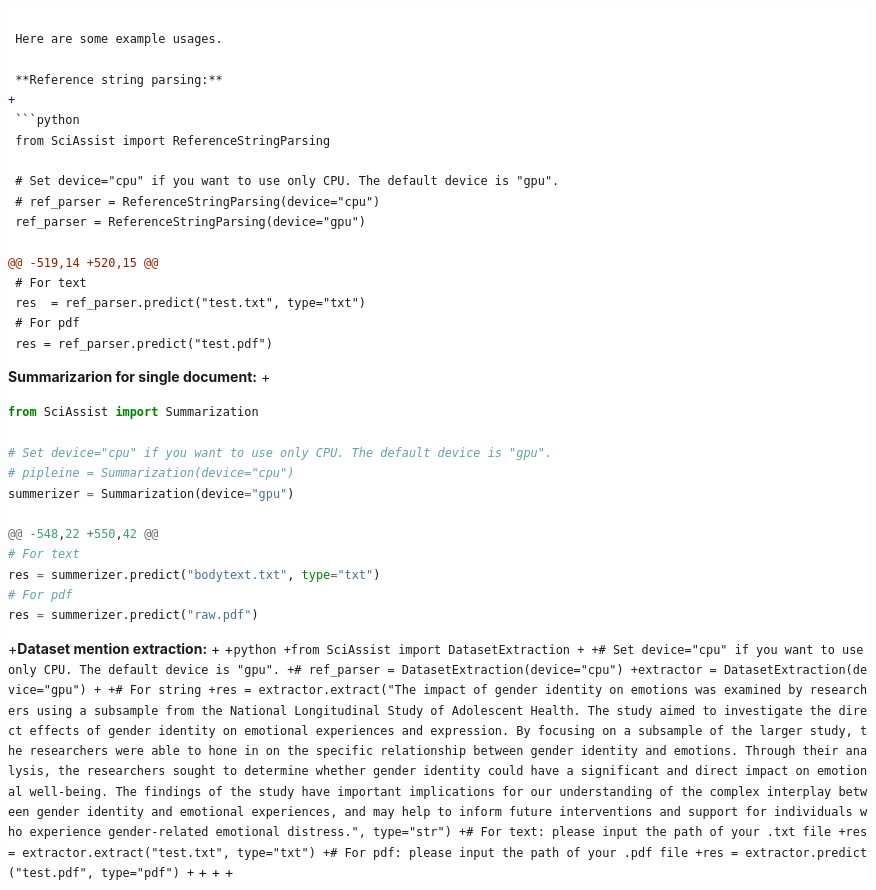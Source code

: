 ```diff
 
 Here are some example usages.
 
 **Reference string parsing:**
+
 ```python
 from SciAssist import ReferenceStringParsing
 
 # Set device="cpu" if you want to use only CPU. The default device is "gpu".
 # ref_parser = ReferenceStringParsing(device="cpu")
 ref_parser = ReferenceStringParsing(device="gpu")
 
@@ -519,14 +520,15 @@
 # For text
 res  = ref_parser.predict("test.txt", type="txt")
 # For pdf
 res = ref_parser.predict("test.pdf")
 ```
 
 **Summarizarion for single document:**
+
 ```python
 from SciAssist import Summarization
 
 # Set device="cpu" if you want to use only CPU. The default device is "gpu".
 # pipleine = Summarization(device="cpu")
 summerizer = Summarization(device="gpu")
 
@@ -548,22 +550,42 @@
 # For text
 res = summerizer.predict("bodytext.txt", type="txt")
 # For pdf
 res = summerizer.predict("raw.pdf")
 
 ```
 
+**Dataset mention extraction:**
+
+```python
+from SciAssist import DatasetExtraction
+
+# Set device="cpu" if you want to use only CPU. The default device is "gpu".
+# ref_parser = DatasetExtraction(device="cpu")
+extractor = DatasetExtraction(device="gpu")
+
+# For string
+res = extractor.extract("The impact of gender identity on emotions was examined by researchers using a subsample from the National Longitudinal Study of Adolescent Health. The study aimed to investigate the direct effects of gender identity on emotional experiences and expression. By focusing on a subsample of the larger study, the researchers were able to hone in on the specific relationship between gender identity and emotions. Through their analysis, the researchers sought to determine whether gender identity could have a significant and direct impact on emotional well-being. The findings of the study have important implications for our understanding of the complex interplay between gender identity and emotional experiences, and may help to inform future interventions and support for individuals who experience gender-related emotional distress.", type="str")
+# For text: please input the path of your .txt file
+res = extractor.extract("test.txt", type="txt")
+# For pdf: please input the path of your .pdf file
+res = extractor.predict("test.pdf", type="pdf")
+```
+
+
+